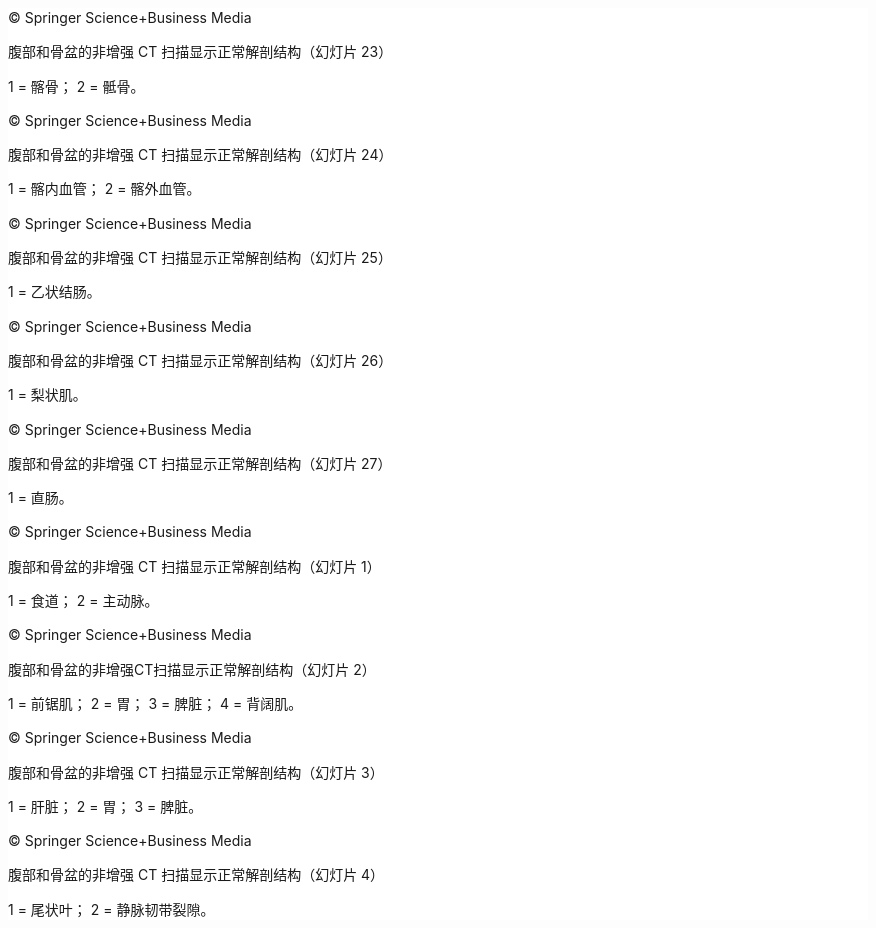 © Springer Science+Business Media



腹部和骨盆的非增强 CT 扫描显示正常解剖结构（幻灯片 23）

1 = 髂骨； 2 = 骶骨。

© Springer Science+Business Media



腹部和骨盆的非增强 CT 扫描显示正常解剖结构（幻灯片 24）

1 = 髂内血管； 2 = 髂外血管。

© Springer Science+Business Media



腹部和骨盆的非增强 CT 扫描显示正常解剖结构（幻灯片 25）

1 = 乙状结肠。

© Springer Science+Business Media



腹部和骨盆的非增强 CT 扫描显示正常解剖结构（幻灯片 26）

1 = 梨状肌。

© Springer Science+Business Media



腹部和骨盆的非增强 CT 扫描显示正常解剖结构（幻灯片 27）

1 = 直肠。

© Springer Science+Business Media



腹部和骨盆的非增强 CT 扫描显示正常解剖结构（幻灯片 1）

1 = 食道； 2 = 主动脉。

© Springer Science+Business Media



腹部和骨盆的非增强CT扫描显示正常解剖结构（幻灯片 2）

1 = 前锯肌； 2 = 胃； 3 = 脾脏； 4 = 背阔肌。

© Springer Science+Business Media



腹部和骨盆的非增强 CT 扫描显示正常解剖结构（幻灯片 3）

1 = 肝脏； 2 = 胃； 3 = 脾脏。

© Springer Science+Business Media



腹部和骨盆的非增强 CT 扫描显示正常解剖结构（幻灯片 4）

1 = 尾状叶； 2 = 静脉韧带裂隙。
